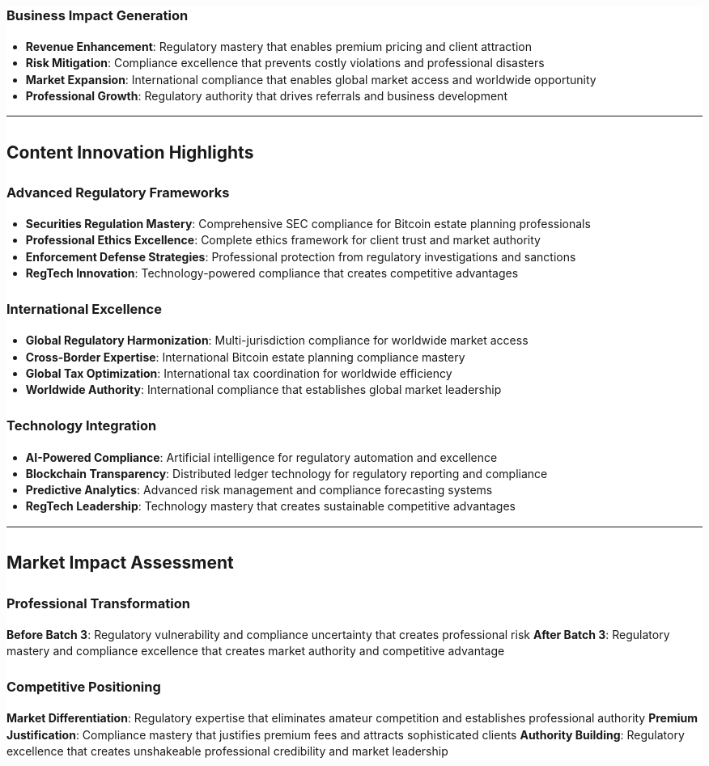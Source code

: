 ### Business Impact Generation
- **Revenue Enhancement**: Regulatory mastery that enables premium pricing and client attraction
- **Risk Mitigation**: Compliance excellence that prevents costly violations and professional disasters
- **Market Expansion**: International compliance that enables global market access and worldwide opportunity
- **Professional Growth**: Regulatory authority that drives referrals and business development

---

## Content Innovation Highlights

### Advanced Regulatory Frameworks
- **Securities Regulation Mastery**: Comprehensive SEC compliance for Bitcoin estate planning professionals
- **Professional Ethics Excellence**: Complete ethics framework for client trust and market authority
- **Enforcement Defense Strategies**: Professional protection from regulatory investigations and sanctions
- **RegTech Innovation**: Technology-powered compliance that creates competitive advantages

### International Excellence
- **Global Regulatory Harmonization**: Multi-jurisdiction compliance for worldwide market access
- **Cross-Border Expertise**: International Bitcoin estate planning compliance mastery
- **Global Tax Optimization**: International tax coordination for worldwide efficiency
- **Worldwide Authority**: International compliance that establishes global market leadership

### Technology Integration
- **AI-Powered Compliance**: Artificial intelligence for regulatory automation and excellence
- **Blockchain Transparency**: Distributed ledger technology for regulatory reporting and compliance
- **Predictive Analytics**: Advanced risk management and compliance forecasting systems
- **RegTech Leadership**: Technology mastery that creates sustainable competitive advantages

---

## Market Impact Assessment

### Professional Transformation
**Before Batch 3**: Regulatory vulnerability and compliance uncertainty that creates professional risk
**After Batch 3**: Regulatory mastery and compliance excellence that creates market authority and competitive advantage

### Competitive Positioning
**Market Differentiation**: Regulatory expertise that eliminates amateur competition and establishes professional authority
**Premium Justification**: Compliance mastery that justifies premium fees and attracts sophisticated clients
**Authority Building**: Regulatory excellence that creates unshakeable professional credibility and market leadership
